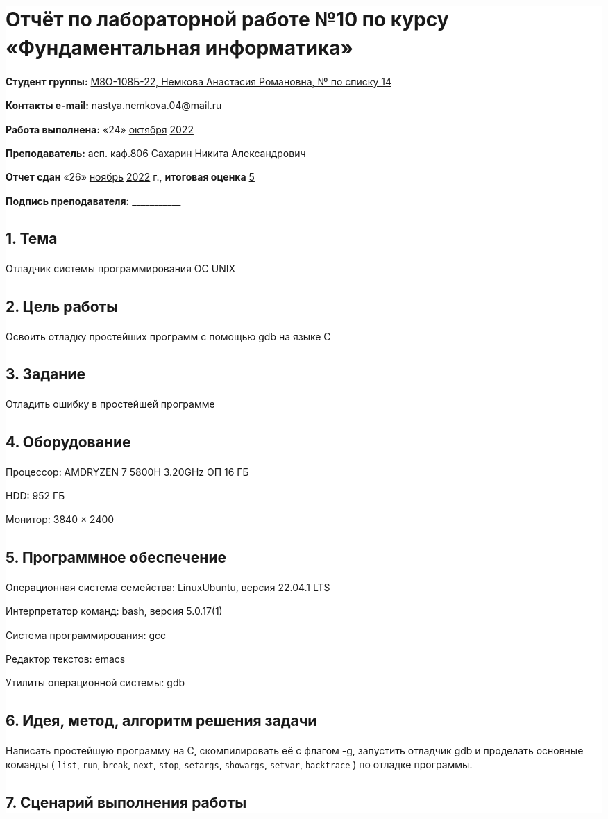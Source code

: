 # Отчёт по лабораторной работе №10 по курсу «Фундаментальная информатика»

<b>Студент группы:</b> <ins>М8О-108Б-22, Немкова Анастасия Романовна, № по списку 14</ins>

<b>Контакты e-mail:</b> <ins>nastya.nemkova.04@mail.ru<ins>

<b>Работа выполнена:</b> «24» <ins>октября</ins> <ins>2022</ins>

<b>Преподаватель:</b> <ins>асп. каф.806 Сахарин Никита Александрович</ins>

<b>Отчет сдан</b> «26» <ins>ноябрь</ins> <ins>2022</ins> г., <b>итоговая оценка</b> <ins> 5

<b>Подпись преподавателя:</b> ___________

## 1. Тема

Отладчик системы программирования ОС UNIX

## 2. Цель работы

Освоить отладку простейших программ с помощью gdb на языке С

## 3. Задание

Отладить ошибку в простейшей программе

## 4. Оборудование

Процессор: AMDRYZEN 7 5800H 3.20GHz ОП 16 ГБ

НDD: 952 ГБ

Монитор: 3840 × 2400

## 5. Программное обеспечение

Операционная система семейства: LinuxUbuntu, версия 22.04.1 LTS

Интерпретатор команд: bash, версия 5.0.17(1)

Система программирования: gcc

Редактор текстов: emacs

Утилиты операционной системы: gdb

## 6. Идея, метод, алгоритм решения задачи

Написать простейшую программу на С, скомпилировать её с флагом -g, запустить отладчик gdb и проделать основные команды ( ``list``, ``run``, ``break``, ``next``, ``stop``, ``setargs``, ``showargs``, ``setvar``, ``backtrace`` ) по отладке программы.

## 7. Сценарий выполнения работы
